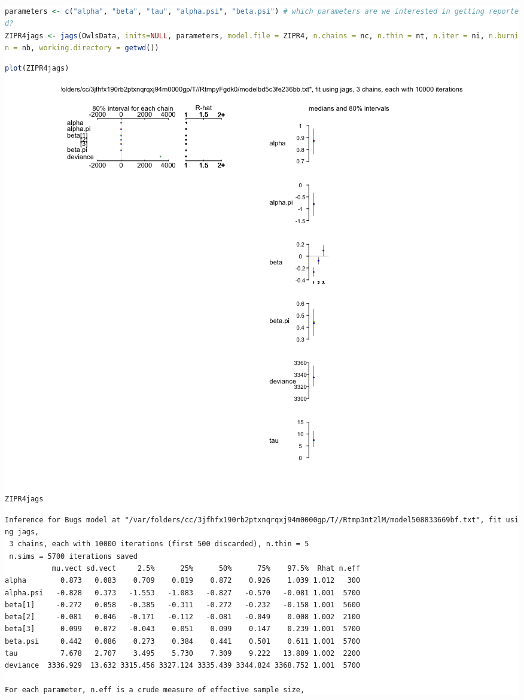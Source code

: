 ```r
parameters <- c("alpha", "beta", "tau", "alpha.psi", "beta.psi") # which parameters are we interested in getting reported?
ZIPR4jags <- jags(OwlsData, inits=NULL, parameters, model.file = ZIPR4, n.chains = nc, n.thin = nt, n.iter = ni, n.burnin = nb, working.directory = getwd())
```

```r
plot(ZIPR4jags)
```

<img src="ZeroInflation_JAGS_files/figure-html/unnamed-chunk-20-1.png" style="display: block; margin: auto;" />

```r
ZIPR4jags
```

```
Inference for Bugs model at "/var/folders/cc/3jfhfx190rb2ptxnqrqxj94m0000gp/T//Rtmp3nt2lM/model508833669bf.txt", fit using jags,
 3 chains, each with 10000 iterations (first 500 discarded), n.thin = 5
 n.sims = 5700 iterations saved
           mu.vect sd.vect     2.5%      25%      50%      75%    97.5%  Rhat n.eff
alpha        0.873   0.083    0.709    0.819    0.872    0.926    1.039 1.012   300
alpha.psi   -0.828   0.373   -1.553   -1.083   -0.827   -0.570   -0.081 1.001  5700
beta[1]     -0.272   0.058   -0.385   -0.311   -0.272   -0.232   -0.158 1.001  5600
beta[2]     -0.081   0.046   -0.171   -0.112   -0.081   -0.049    0.008 1.002  2100
beta[3]      0.099   0.072   -0.043    0.051    0.099    0.147    0.239 1.001  5700
beta.psi     0.442   0.086    0.273    0.384    0.441    0.501    0.611 1.001  5700
tau          7.678   2.707    3.495    5.730    7.309    9.222   13.889 1.002  2200
deviance  3336.929  13.632 3315.456 3327.124 3335.439 3344.824 3368.752 1.001  5700

For each parameter, n.eff is a crude measure of effective sample size,
```